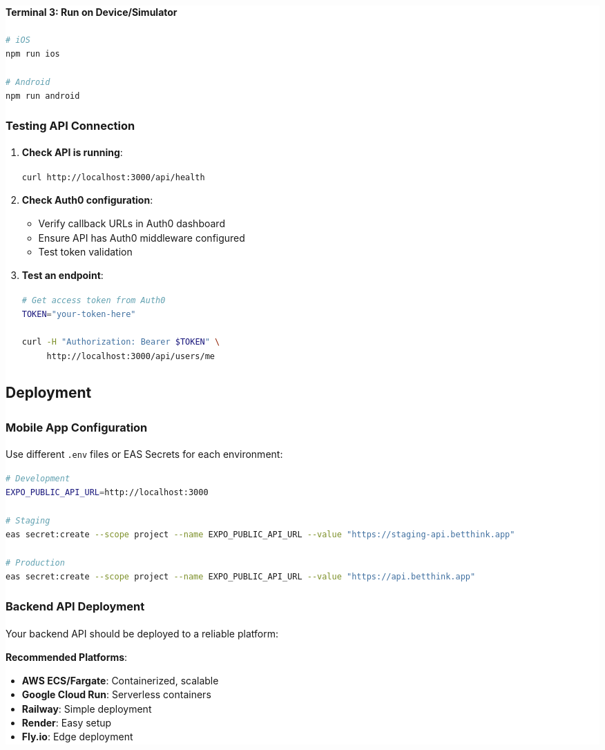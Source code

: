 #### Terminal 3: Run on Device/Simulator
```bash
# iOS
npm run ios

# Android
npm run android
```

### Testing API Connection

1. **Check API is running**:
   ```bash
   curl http://localhost:3000/api/health
   ```

2. **Check Auth0 configuration**:
   - Verify callback URLs in Auth0 dashboard
   - Ensure API has Auth0 middleware configured
   - Test token validation

3. **Test an endpoint**:
   ```bash
   # Get access token from Auth0
   TOKEN="your-token-here"
   
   curl -H "Authorization: Bearer $TOKEN" \
        http://localhost:3000/api/users/me
   ```

## Deployment

### Mobile App Configuration

Use different `.env` files or EAS Secrets for each environment:

```bash
# Development
EXPO_PUBLIC_API_URL=http://localhost:3000

# Staging
eas secret:create --scope project --name EXPO_PUBLIC_API_URL --value "https://staging-api.betthink.app"

# Production
eas secret:create --scope project --name EXPO_PUBLIC_API_URL --value "https://api.betthink.app"
```

### Backend API Deployment

Your backend API should be deployed to a reliable platform:

**Recommended Platforms**:
- **AWS ECS/Fargate**: Containerized, scalable
- **Google Cloud Run**: Serverless containers
- **Railway**: Simple deployment
- **Render**: Easy setup
- **Fly.io**: Edge deployment
